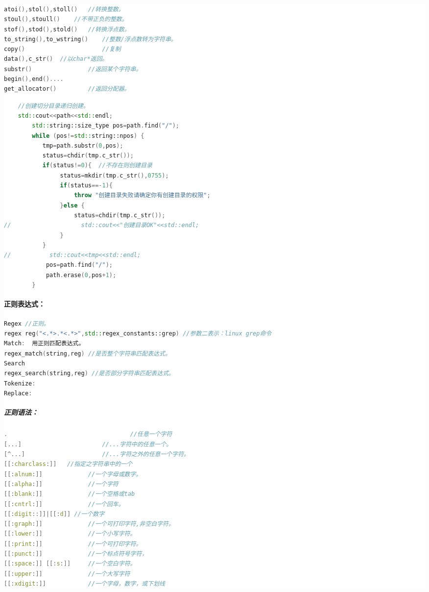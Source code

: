 ```c++
atoi(),stol(),stoll()	//转换整数。
stoul(),stoull()	//不带正负的整数。
stof(),stod(),stold()	//转换浮点数。
to_string(),to_wstring()	//整数/浮点数转为字符串。
copy()						//复制
data(),c_str()	//以char*返回。
substr()				//返回某个字符串。
begin(),end()....
get_allocator()			//返回分配器。
```

```c++
	//创建切分目录递归创建。
	std::cout<<path<<std::endl;
        std::string::size_type pos=path.find("/");
        while (pos!=std::string::npos) {
           tmp=path.substr(0,pos);
           status=chdir(tmp.c_str());
           if(status!=0){  //不存在则创建目录
                status=mkdir(tmp.c_str(),0755);
                if(status==-1){
                    throw "创建目录失败请确定你有创建目录的权限";
                }else {
                    status=chdir(tmp.c_str());
//                    std::cout<<"创建目录OK"<<std::endl;
                }
           }
//           std::cout<<tmp<<std::endl;
            pos=path.find("/");
            path.erase(0,pos+1);
        }
```

#### 正则表达式：

```c++
Regex //正则。
regex reg("<.*>.*<.*>",std::regex_constants::grep) //参数二表示：linux grep命令
Match:	用正则匹配表达式。
regex_match(string,reg) //是否整个字符串匹配表达式。
Search	
regex_search(string,reg) //是否部分字符串匹配表达式。
Tokenize:
Replace:
```

##### 正则语法：

```c++
.									//任意一个字符
[...] 						//...字符中的任意一个。
[^...]						//...字符之外的任意一个字符。
[[:charclass:]]   //指定之字符串中的一个
[[:alnum:]] 			//一个字母或数字。
[[:alpha:]]				//一个字符
[[:blank:]]				//一个空格或tab
[[:cntrl:]]				//一个回车。
[[:digit::]]|[[:d]] //一个数字
[[:graph:]]				//一个可打印字符,非空白字符。
[[:lower:]]				//一个小写字符。
[[:print:]]				//一个可打印字符。
[[:punct:]]				//一个标点符号字符，
[[:space:]] [[:s:]]		//一个空白字符。
[[:upper:]]				//一个大写字符
[[:xdigit:]]			//一个字母，数字，或下划线
```